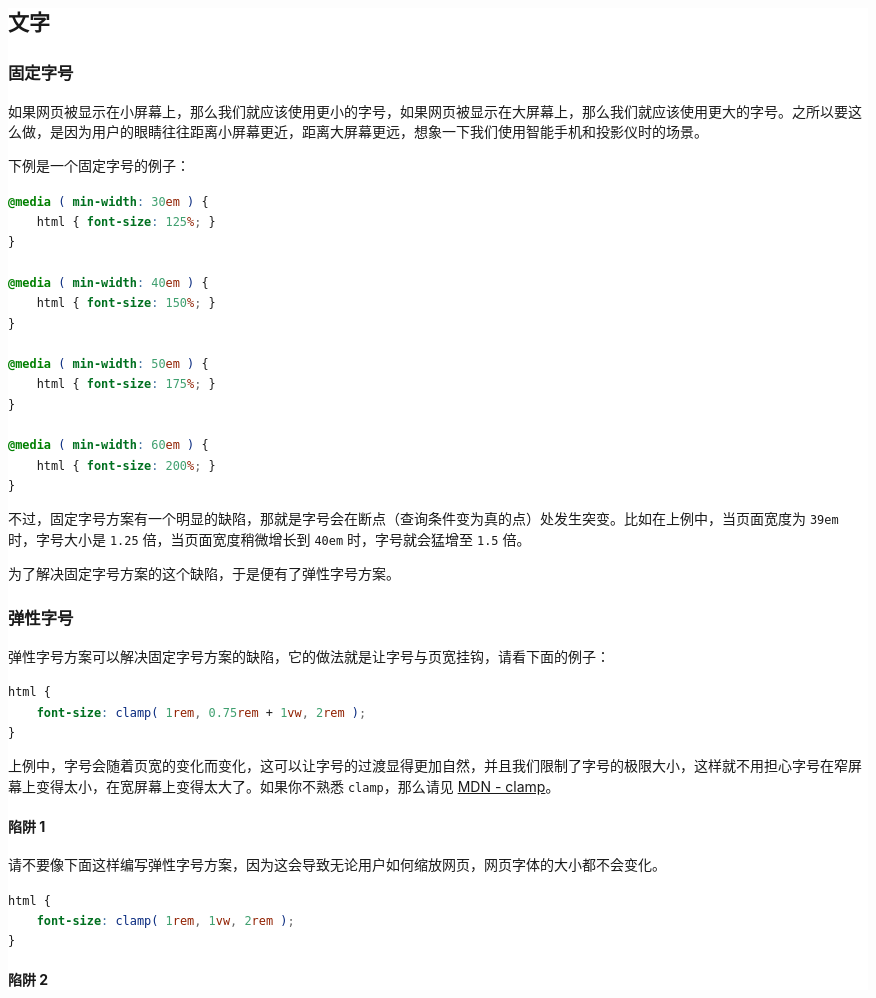 ## 文字

### 固定字号

如果网页被显示在小屏幕上，那么我们就应该使用更小的字号，如果网页被显示在大屏幕上，那么我们就应该使用更大的字号。之所以要这么做，是因为用户的眼睛往往距离小屏幕更近，距离大屏幕更远，想象一下我们使用智能手机和投影仪时的场景。

下例是一个固定字号的例子：

```css
@media ( min-width: 30em ) {
    html { font-size: 125%; }
}

@media ( min-width: 40em ) {
    html { font-size: 150%; }
}

@media ( min-width: 50em ) {
    html { font-size: 175%; }
}

@media ( min-width: 60em ) {
    html { font-size: 200%; }
}
```

不过，固定字号方案有一个明显的缺陷，那就是字号会在断点（查询条件变为真的点）处发生突变。比如在上例中，当页面宽度为 `39em` 时，字号大小是 `1.25` 倍，当页面宽度稍微增长到 `40em` 时，字号就会猛增至 `1.5` 倍。

为了解决固定字号方案的这个缺陷，于是便有了弹性字号方案。

### 弹性字号

弹性字号方案可以解决固定字号方案的缺陷，它的做法就是让字号与页宽挂钩，请看下面的例子：

```css
html {
    font-size: clamp( 1rem, 0.75rem + 1vw, 2rem );
}
```

上例中，字号会随着页宽的变化而变化，这可以让字号的过渡显得更加自然，并且我们限制了字号的极限大小，这样就不用担心字号在窄屏幕上变得太小，在宽屏幕上变得太大了。如果你不熟悉 `clamp`，那么请见 [MDN - clamp](https://developer.mozilla.org/zh-CN/docs/Web/CSS/clamp)。

#### 陷阱 1

请不要像下面这样编写弹性字号方案，因为这会导致无论用户如何缩放网页，网页字体的大小都不会变化。

```css
html {
    font-size: clamp( 1rem, 1vw, 2rem );
}
```

#### 陷阱 2

